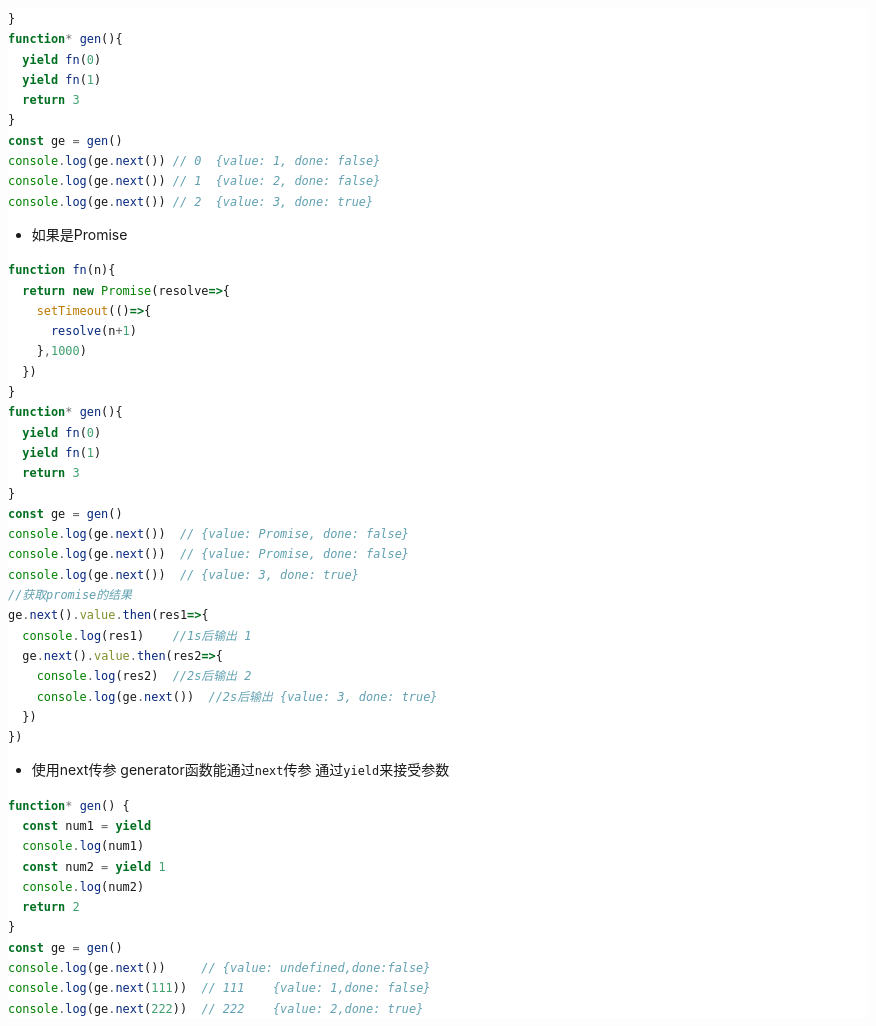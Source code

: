 ``` js
}
function* gen(){
  yield fn(0)
  yield fn(1)
  return 3
}
const ge = gen()
console.log(ge.next()) // 0  {value: 1, done: false}
console.log(ge.next()) // 1  {value: 2, done: false}
console.log(ge.next()) // 2  {value: 3, done: true}
```
- 如果是Promise
``` js
function fn(n){
  return new Promise(resolve=>{
    setTimeout(()=>{
      resolve(n+1)
    },1000)
  })
}
function* gen(){
  yield fn(0)
  yield fn(1)
  return 3
}
const ge = gen()
console.log(ge.next())  // {value: Promise, done: false}
console.log(ge.next())  // {value: Promise, done: false}
console.log(ge.next())  // {value: 3, done: true}
//获取promise的结果
ge.next().value.then(res1=>{
  console.log(res1)    //1s后输出 1
  ge.next().value.then(res2=>{
    console.log(res2)  //2s后输出 2
    console.log(ge.next())  //2s后输出 {value: 3, done: true}
  })
})
```

- 使用next传参
generator函数能通过`next`传参 通过`yield`来接受参数 
``` js
function* gen() {
  const num1 = yield 
  console.log(num1)
  const num2 = yield 1
  console.log(num2)
  return 2
}
const ge = gen()
console.log(ge.next())     // {value: undefined,done:false}
console.log(ge.next(111))  // 111    {value: 1,done: false}
console.log(ge.next(222))  // 222    {value: 2,done: true}
```
